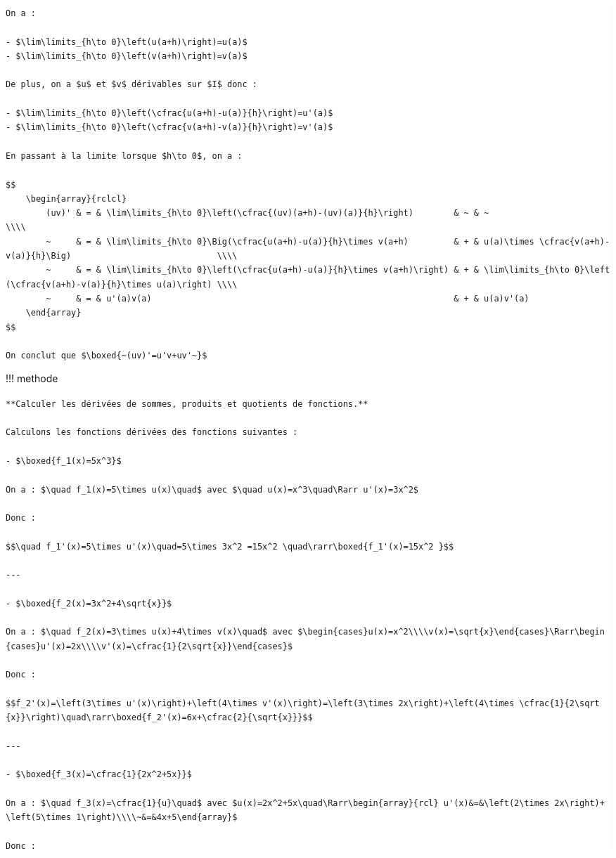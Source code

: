     On a :

    - $\lim\limits_{h\to 0}\left(u(a+h)\right)=u(a)$
    - $\lim\limits_{h\to 0}\left(v(a+h)\right)=v(a)$

    De plus, on a $u$ et $v$ dérivables sur $I$ donc :

    - $\lim\limits_{h\to 0}\left(\cfrac{u(a+h)-u(a)}{h}\right)=u'(a)$
    - $\lim\limits_{h\to 0}\left(\cfrac{v(a+h)-v(a)}{h}\right)=v'(a)$

    En passant à la limite lorsque $h\to 0$, on a :

    $$
        \begin{array}{rclcl}
    	    (uv)' & = & \lim\limits_{h\to 0}\left(\cfrac{(uv)(a+h)-(uv)(a)}{h}\right)        & ~ & ~                                                                  \\\\
    	    ~     & = & \lim\limits_{h\to 0}\Big(\cfrac{u(a+h)-u(a)}{h}\times v(a+h)         & + & u(a)\times \cfrac{v(a+h)-v(a)}{h}\Big)                             \\\\
    	    ~     & = & \lim\limits_{h\to 0}\left(\cfrac{u(a+h)-u(a)}{h}\times v(a+h)\right) & + & \lim\limits_{h\to 0}\left(\cfrac{v(a+h)-v(a)}{h}\times u(a)\right) \\\\
    	    ~     & = & u'(a)v(a)                                                            & + & u(a)v'(a)
        \end{array}
    $$

    On conclut que $\boxed{~(uv)'=u'v+uv'~}$

!!! methode

    **Calculer les dérivées de sommes, produits et quotients de fonctions.**

    Calculons les fonctions dérivées des fonctions suivantes :

    - $\boxed{f_1(x)=5x^3}$

    On a : $\quad f_1(x)=5\times u(x)\quad$ avec $\quad u(x)=x^3\quad\Rarr u'(x)=3x^2$

    Donc :

    $$\quad f_1'(x)=5\times u'(x)\quad=5\times 3x^2 =15x^2 \quad\rarr\boxed{f_1'(x)=15x^2 }$$

    ---

    - $\boxed{f_2(x)=3x^2+4\sqrt{x}}$

    On a : $\quad f_2(x)=3\times u(x)+4\times v(x)\quad$ avec $\begin{cases}u(x)=x^2\\\\v(x)=\sqrt{x}\end{cases}\Rarr\begin{cases}u'(x)=2x\\\\v'(x)=\cfrac{1}{2\sqrt{x}}\end{cases}$

    Donc :

    $$f_2'(x)=\left(3\times u'(x)\right)+\left(4\times v'(x)\right)=\left(3\times 2x\right)+\left(4\times \cfrac{1}{2\sqrt{x}}\right)\quad\rarr\boxed{f_2'(x)=6x+\cfrac{2}{\sqrt{x}}}$$

    ---

    - $\boxed{f_3(x)=\cfrac{1}{2x^2+5x}}$

    On a : $\quad f_3(x)=\cfrac{1}{u}\quad$ avec $u(x)=2x^2+5x\quad\Rarr\begin{array}{rcl} u'(x)&=&\left(2\times 2x\right)+\left(5\times 1\right)\\\\~&=&4x+5\end{array}$

    Donc :
